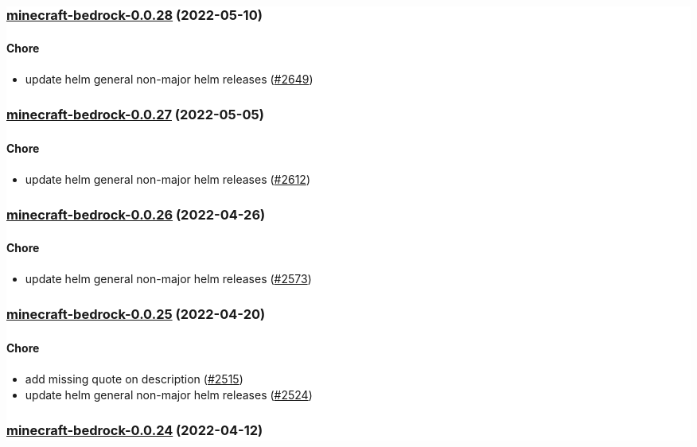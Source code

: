 

<a name="minecraft-bedrock-0.0.28"></a>
### [minecraft-bedrock-0.0.28](https://github.com/truecharts/apps/compare/minecraft-bedrock-0.0.27...minecraft-bedrock-0.0.28) (2022-05-10)

#### Chore

* update helm general non-major helm releases ([#2649](https://github.com/truecharts/apps/issues/2649))



<a name="minecraft-bedrock-0.0.27"></a>
### [minecraft-bedrock-0.0.27](https://github.com/truecharts/apps/compare/minecraft-bedrock-0.0.26...minecraft-bedrock-0.0.27) (2022-05-05)

#### Chore

* update helm general non-major helm releases ([#2612](https://github.com/truecharts/apps/issues/2612))



<a name="minecraft-bedrock-0.0.26"></a>
### [minecraft-bedrock-0.0.26](https://github.com/truecharts/apps/compare/minecraft-bedrock-0.0.25...minecraft-bedrock-0.0.26) (2022-04-26)

#### Chore

* update helm general non-major helm releases ([#2573](https://github.com/truecharts/apps/issues/2573))



<a name="minecraft-bedrock-0.0.25"></a>
### [minecraft-bedrock-0.0.25](https://github.com/truecharts/apps/compare/minecraft-bedrock-0.0.24...minecraft-bedrock-0.0.25) (2022-04-20)

#### Chore

* add missing quote on description ([#2515](https://github.com/truecharts/apps/issues/2515))
* update helm general non-major helm releases ([#2524](https://github.com/truecharts/apps/issues/2524))



<a name="minecraft-bedrock-0.0.24"></a>
### [minecraft-bedrock-0.0.24](https://github.com/truecharts/apps/compare/minecraft-bedrock-0.0.23...minecraft-bedrock-0.0.24) (2022-04-12)
